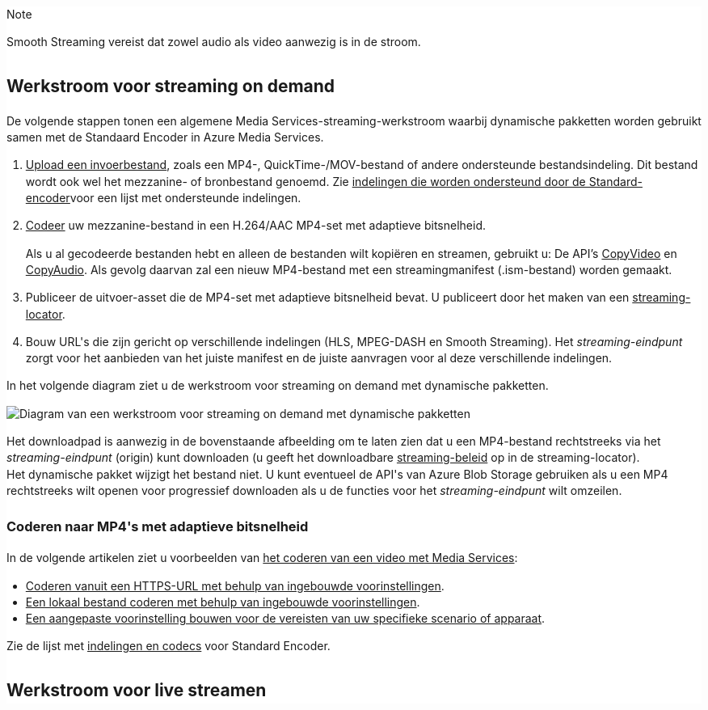 > [!NOTE]
> Smooth Streaming vereist dat zowel audio als video aanwezig is in de stroom.

## <a name="on-demand-streaming-workflow"></a>Werkstroom voor streaming on demand

De volgende stappen tonen een algemene Media Services-streaming-werkstroom waarbij dynamische pakketten worden gebruikt samen met de Standaard Encoder in Azure Media Services.

1. [Upload een invoerbestand](job-input-from-http-how-to.md), zoals een MP4-, QuickTime-/MOV-bestand of andere ondersteunde bestandsindeling. Dit bestand wordt ook wel het mezzanine- of bronbestand genoemd. Zie [indelingen die worden ondersteund door de Standard-encoder](media-encoder-standard-formats.md)voor een lijst met ondersteunde indelingen.
1. [Codeer](#encode-to-adaptive-bitrate-mp4s) uw mezzanine-bestand in een H.264/AAC MP4-set met adaptieve bitsnelheid.

    Als u al gecodeerde bestanden hebt en alleen de bestanden wilt kopiëren en streamen, gebruikt u: De API’s [CopyVideo](https://docs.microsoft.com/rest/api/media/transforms/createorupdate#copyvideo) en [CopyAudio](https://docs.microsoft.com/rest/api/media/transforms/createorupdate#copyaudio). Als gevolg daarvan zal een nieuw MP4-bestand met een streamingmanifest (.ism-bestand) worden gemaakt.
1. Publiceer de uitvoer-asset die de MP4-set met adaptieve bitsnelheid bevat. U publiceert door het maken van een [streaming-locator](streaming-locators-concept.md).
1. Bouw URL's die zijn gericht op verschillende indelingen (HLS, MPEG-DASH en Smooth Streaming). Het *streaming-eindpunt* zorgt voor het aanbieden van het juiste manifest en de juiste aanvragen voor al deze verschillende indelingen.
    
In het volgende diagram ziet u de werkstroom voor streaming on demand met dynamische pakketten.

![Diagram van een werkstroom voor streaming on demand met dynamische pakketten](./media/dynamic-packaging-overview/media-services-dynamic-packaging.svg)

Het downloadpad is aanwezig in de bovenstaande afbeelding om te laten zien dat u een MP4-bestand rechtstreeks via het *streaming-eindpunt* (origin) kunt downloaden (u geeft het downloadbare [streaming-beleid](streaming-policy-concept.md) op in de streaming-locator).<br/>Het dynamische pakket wijzigt het bestand niet. U kunt eventueel de API's van Azure Blob Storage gebruiken als u een MP4 rechtstreeks wilt openen voor progressief downloaden als u de functies voor het *streaming-eindpunt* wilt omzeilen. 

### <a name="encode-to-adaptive-bitrate-mp4s"></a>Coderen naar MP4's met adaptieve bitsnelheid

In de volgende artikelen ziet u voorbeelden van [het coderen van een video met Media Services](encoding-concept.md):

* [Coderen vanuit een HTTPS-URL met behulp van ingebouwde voorinstellingen](job-input-from-http-how-to.md).
* [Een lokaal bestand coderen met behulp van ingebouwde voorinstellingen](job-input-from-local-file-how-to.md).
* [Een aangepaste voorinstelling bouwen voor de vereisten van uw specifieke scenario of apparaat](customize-encoder-presets-how-to.md).

Zie de lijst met [indelingen en codecs](media-encoder-standard-formats.md) voor Standard Encoder.

## <a name="live-streaming-workflow"></a>Werkstroom voor live streamen
